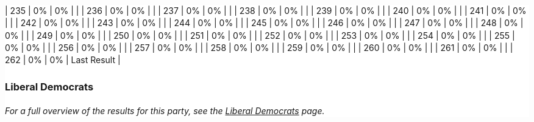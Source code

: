 | 235 | 0% | 0% |  |
| 236 | 0% | 0% |  |
| 237 | 0% | 0% |  |
| 238 | 0% | 0% |  |
| 239 | 0% | 0% |  |
| 240 | 0% | 0% |  |
| 241 | 0% | 0% |  |
| 242 | 0% | 0% |  |
| 243 | 0% | 0% |  |
| 244 | 0% | 0% |  |
| 245 | 0% | 0% |  |
| 246 | 0% | 0% |  |
| 247 | 0% | 0% |  |
| 248 | 0% | 0% |  |
| 249 | 0% | 0% |  |
| 250 | 0% | 0% |  |
| 251 | 0% | 0% |  |
| 252 | 0% | 0% |  |
| 253 | 0% | 0% |  |
| 254 | 0% | 0% |  |
| 255 | 0% | 0% |  |
| 256 | 0% | 0% |  |
| 257 | 0% | 0% |  |
| 258 | 0% | 0% |  |
| 259 | 0% | 0% |  |
| 260 | 0% | 0% |  |
| 261 | 0% | 0% |  |
| 262 | 0% | 0% | Last Result |

### Liberal Democrats

*For a full overview of the results for this party, see the [Liberal Democrats](party-liberaldemocrats.html) page.*
